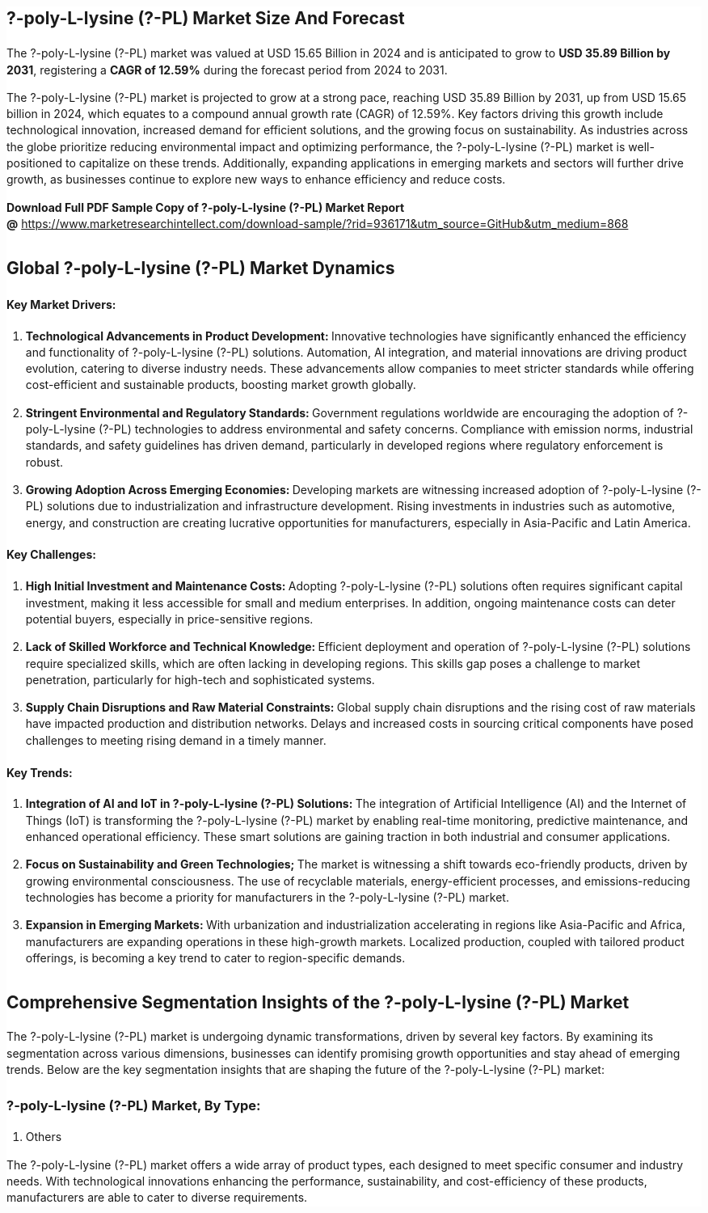 <h2>?-poly-L-lysine (?-PL) Market Size And Forecast</h2><p>The ?-poly-L-lysine (?-PL) market was valued at USD 15.65 Billion in 2024 and is anticipated to grow to <strong>USD 35.89 Billion by 2031</strong>, registering a <strong>CAGR of 12.59%</strong> during the forecast period from 2024 to 2031.</p><p>The ?-poly-L-lysine (?-PL) market is projected to grow at a strong pace, reaching USD 35.89 Billion by 2031, up from USD 15.65 billion in 2024, which equates to a compound annual growth rate (CAGR) of 12.59%. Key factors driving this growth include technological innovation, increased demand for efficient solutions, and the growing focus on sustainability. As industries across the globe prioritize reducing environmental impact and optimizing performance, the ?-poly-L-lysine (?-PL) market is well-positioned to capitalize on these trends. Additionally, expanding applications in emerging markets and sectors will further drive growth, as businesses continue to explore new ways to enhance efficiency and reduce costs.</p><p><strong>Download Full PDF Sample Copy of ?-poly-L-lysine (?-PL) Market Report @</strong>&nbsp;<a href="https://www.marketresearchintellect.com/download-sample/?rid=936171&amp;utm_source=GitHub&amp;utm_medium=868">https://www.marketresearchintellect.com/download-sample/?rid=936171&amp;utm_source=GitHub&amp;utm_medium=868</a></p><h2>Global ?-poly-L-lysine (?-PL) Market Dynamics</h2><h4><strong>Key Market Drivers:</strong></h4><ol><li><p><strong>Technological Advancements in Product Development:&nbsp;</strong>Innovative technologies have significantly enhanced the efficiency and functionality of ?-poly-L-lysine (?-PL) solutions. Automation, AI integration, and material innovations are driving product evolution, catering to diverse industry needs. These advancements allow companies to meet stricter standards while offering cost-efficient and sustainable products, boosting market growth globally.</p></li><li><p><strong>Stringent Environmental and Regulatory Standards:&nbsp;</strong>Government regulations worldwide are encouraging the adoption of ?-poly-L-lysine (?-PL) technologies to address environmental and safety concerns. Compliance with emission norms, industrial standards, and safety guidelines has driven demand, particularly in developed regions where regulatory enforcement is robust.</p></li><li><p><strong>Growing Adoption Across Emerging Economies:&nbsp;</strong>Developing markets are witnessing increased adoption of ?-poly-L-lysine (?-PL) solutions due to industrialization and infrastructure development. Rising investments in industries such as automotive, energy, and construction are creating lucrative opportunities for manufacturers, especially in Asia-Pacific and Latin America.</p></li></ol><h4><strong>Key Challenges:</strong></h4><ol><li><p><strong>High Initial Investment and Maintenance Costs:&nbsp;</strong>Adopting ?-poly-L-lysine (?-PL) solutions often requires significant capital investment, making it less accessible for small and medium enterprises. In addition, ongoing maintenance costs can deter potential buyers, especially in price-sensitive regions.</p></li><li><p><strong>Lack of Skilled Workforce and Technical Knowledge:&nbsp;</strong>Efficient deployment and operation of ?-poly-L-lysine (?-PL) solutions require specialized skills, which are often lacking in developing regions. This skills gap poses a challenge to market penetration, particularly for high-tech and sophisticated systems.</p></li><li><p><strong>Supply Chain Disruptions and Raw Material Constraints:&nbsp;</strong>Global supply chain disruptions and the rising cost of raw materials have impacted production and distribution networks. Delays and increased costs in sourcing critical components have posed challenges to meeting rising demand in a timely manner.</p></li></ol><h4><strong>Key Trends:</strong></h4><ol><li><p><strong>Integration of AI and IoT in ?-poly-L-lysine (?-PL) Solutions:&nbsp;</strong>The integration of Artificial Intelligence (AI) and the Internet of Things (IoT) is transforming the ?-poly-L-lysine (?-PL) market by enabling real-time monitoring, predictive maintenance, and enhanced operational efficiency. These smart solutions are gaining traction in both industrial and consumer applications.</p></li><li><p><strong>Focus on Sustainability and Green Technologies;&nbsp;</strong>The market is witnessing a shift towards eco-friendly products, driven by growing environmental consciousness. The use of recyclable materials, energy-efficient processes, and emissions-reducing technologies has become a priority for manufacturers in the ?-poly-L-lysine (?-PL) market.</p></li><li><p><strong>Expansion in Emerging Markets:&nbsp;</strong>With urbanization and industrialization accelerating in regions like Asia-Pacific and Africa, manufacturers are expanding operations in these high-growth markets. Localized production, coupled with tailored product offerings, is becoming a key trend to cater to region-specific demands.</p></li></ol><div class="article-main__content" data-test-id="publishing-text-block"><h2>Comprehensive Segmentation Insights of the ?-poly-L-lysine (?-PL) Market</h2><p>The ?-poly-L-lysine (?-PL) market is undergoing dynamic transformations, driven by several key factors. By examining its segmentation across various dimensions, businesses can identify promising growth opportunities and stay ahead of emerging trends. Below are the key segmentation insights that are shaping the future of the ?-poly-L-lysine (?-PL) market:</p><h3><strong>?-poly-L-lysine (?-PL) Market, By Type:<br /></strong></h3><ol><li>Others</li></ol><p>The ?-poly-L-lysine (?-PL) market offers a wide array of product types, each designed to meet specific consumer and industry needs. With technological innovations enhancing the performance, sustainability, and cost-efficiency of these products, manufacturers are able to cater to diverse requirements.